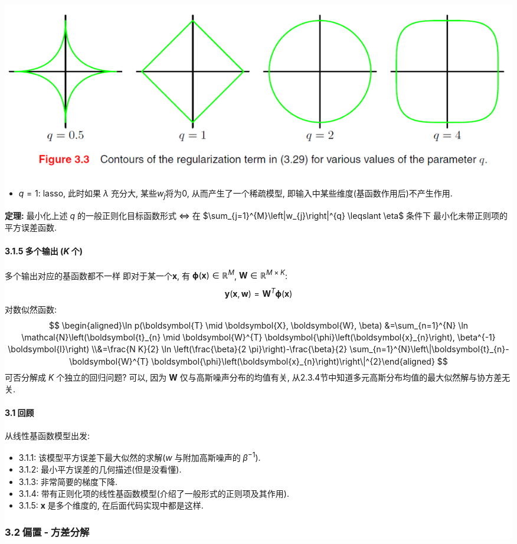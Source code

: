 ![image-20200825114224642](assets/image-20200825114224642.png)

+ $q = 1$: lasso, 此时如果 $\lambda$ 充分大, 某些$w_j$将为0, 从而产生了一个稀疏模型, 即输入中某些维度(基函数作用后)不产生作用.

**定理:** 最小化上述 $q$ 的一般正则化目标函数形式 $\Leftrightarrow$ 在 $\sum_{j=1}^{M}\left|w_{j}\right|^{q} \leqslant \eta$ 条件下 最小化未带正则项的平方误差函数.



#### 3.1.5 多个输出 ($K$ 个)

多个输出对应的基函数都不一样 即对于某一个$\boldsymbol{x}$, 有 $\boldsymbol{\phi}(\boldsymbol{x}) \in \mathbb{R}^M$, $\boldsymbol{W} \in \mathbb{R}^{M\times K}$:
$$
\boldsymbol{y}(\boldsymbol{x}, \boldsymbol{w})=\boldsymbol{W}^{T} \boldsymbol{\phi}(\boldsymbol{x})
$$
对数似然函数:
$$
\begin{aligned}\ln p(\boldsymbol{T} \mid \boldsymbol{X}, \boldsymbol{W}, \beta) &=\sum_{n=1}^{N} \ln \mathcal{N}\left(\boldsymbol{t}_{n} \mid \boldsymbol{W}^{T} \boldsymbol{\phi}\left(\boldsymbol{x}_{n}\right), \beta^{-1} \boldsymbol{I}\right) \\&=\frac{N K}{2} \ln \left(\frac{\beta}{2 \pi}\right)-\frac{\beta}{2} \sum_{n=1}^{N}\left\|\boldsymbol{t}_{n}-\boldsymbol{W}^{T} \boldsymbol{\phi}\left(\boldsymbol{x}_{n}\right)\right\|^{2}\end{aligned}
$$
可否分解成 $K$ 个独立的回归问题? 可以, 因为 $\boldsymbol{W}$ 仅与高斯噪声分布的均值有关, 从2.3.4节中知道多元高斯分布均值的最大似然解与协方差无关.



#### 3.1 回顾

从线性基函数模型出发:

+ 3.1.1: 该模型平方误差下最大似然的求解($w$ 与附加高斯噪声的 $\beta^{-1}$).
+ 3.1.2: 最小平方误差的几何描述(但是没看懂).
+ 3.1.3: 非常简要的梯度下降.
+ 3.1.4: 带有正则化项的线性基函数模型(介绍了一般形式的正则项及其作用).
+ 3.1.5: $\boldsymbol{x}$ 是多个维度的, 在后面代码实现中都是这样.



### 3.2 偏置 - 方差分解
